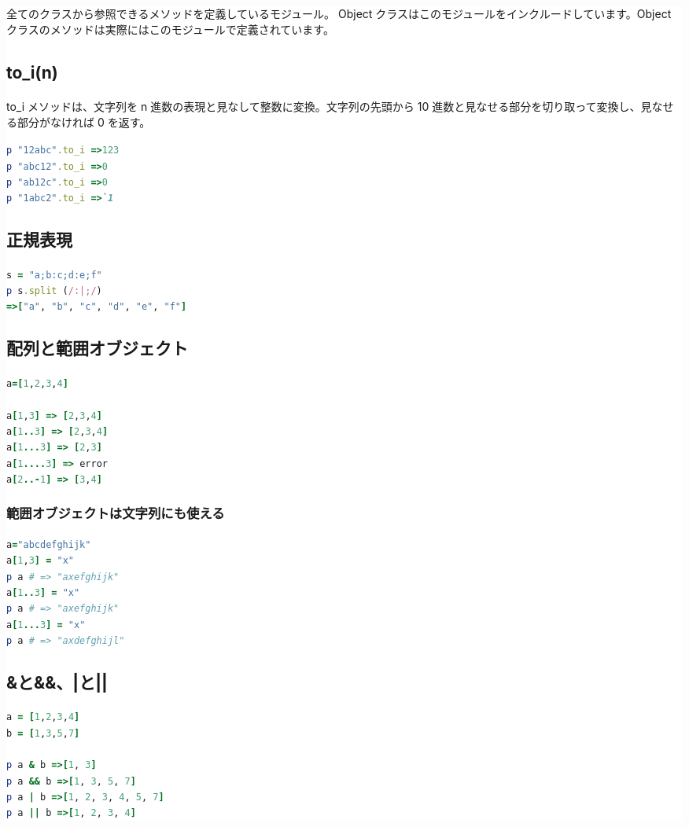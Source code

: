 全てのクラスから参照できるメソッドを定義しているモジュール。 Object クラスはこのモジュールをインクルードしています。Object クラスのメソッドは実際にはこのモジュールで定義されています。

## to_i(n)

to_i メソッドは、文字列を n 進数の表現と見なして整数に変換。文字列の先頭から 10 進数と見なせる部分を切り取って変換し、見なせる部分がなければ 0 を返す。

```rb
p "12abc".to_i =>123
p "abc12".to_i =>0
p "ab12c".to_i =>0
p "1abc2".to_i =>`1
```

## 正規表現

```rb
s = "a;b:c;d:e;f"
p s.split (/:|;/)
=>["a", "b", "c", "d", "e", "f"]
```

## 配列と範囲オブジェクト

```rb
a=[1,2,3,4]

a[1,3] => [2,3,4]
a[1..3] => [2,3,4]
a[1...3] => [2,3]
a[1....3] => error
a[2..-1] => [3,4]
```

### 範囲オブジェクトは文字列にも使える

```rb
a="abcdefghijk"
a[1,3] = "x"
p a # => "axefghijk"
a[1..3] = "x"
p a # => "axefghijk"
a[1...3] = "x"
p a # => "axdefghijl"
```

## &と&&、|と||

```rb
a = [1,2,3,4]
b = [1,3,5,7]

p a & b =>[1, 3]
p a && b =>[1, 3, 5, 7]
p a | b =>[1, 2, 3, 4, 5, 7]
p a || b =>[1, 2, 3, 4]
```
